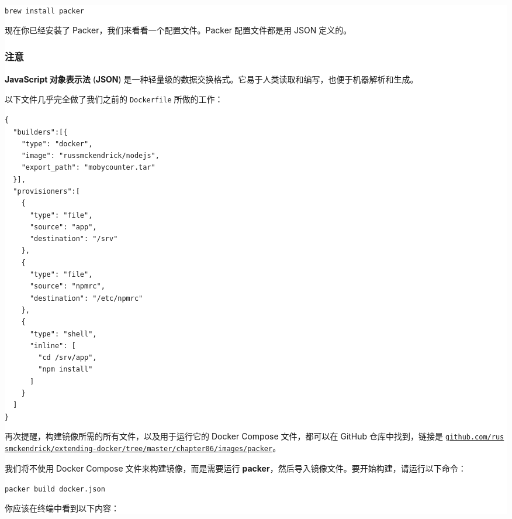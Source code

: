 ```
brew install packer

```

现在你已经安装了 Packer，我们来看看一个配置文件。Packer 配置文件都是用 JSON 定义的。

### 注意

**JavaScript 对象表示法** (**JSON**) 是一种轻量级的数据交换格式。它易于人类读取和编写，也便于机器解析和生成。

以下文件几乎完全做了我们之前的 `Dockerfile` 所做的工作：

```
{
  "builders":[{
    "type": "docker",
    "image": "russmckendrick/nodejs",
    "export_path": "mobycounter.tar"
  }],
  "provisioners":[
    {
      "type": "file",
      "source": "app",
      "destination": "/srv"
    }, 
    {
      "type": "file",
      "source": "npmrc",
      "destination": "/etc/npmrc"
    },
    {
      "type": "shell",
      "inline": [
        "cd /srv/app",
        "npm install"
      ]
    }
  ]
}
```

再次提醒，构建镜像所需的所有文件，以及用于运行它的 Docker Compose 文件，都可以在 GitHub 仓库中找到，链接是 [`github.com/russmckendrick/extending-docker/tree/master/chapter06/images/packer`](https://github.com/russmckendrick/extending-docker/tree/master/chapter06/images/packer)。

我们将不使用 Docker Compose 文件来构建镜像，而是需要运行 **packer**，然后导入镜像文件。要开始构建，请运行以下命令：

```
packer build docker.json

```

你应该在终端中看到以下内容：
